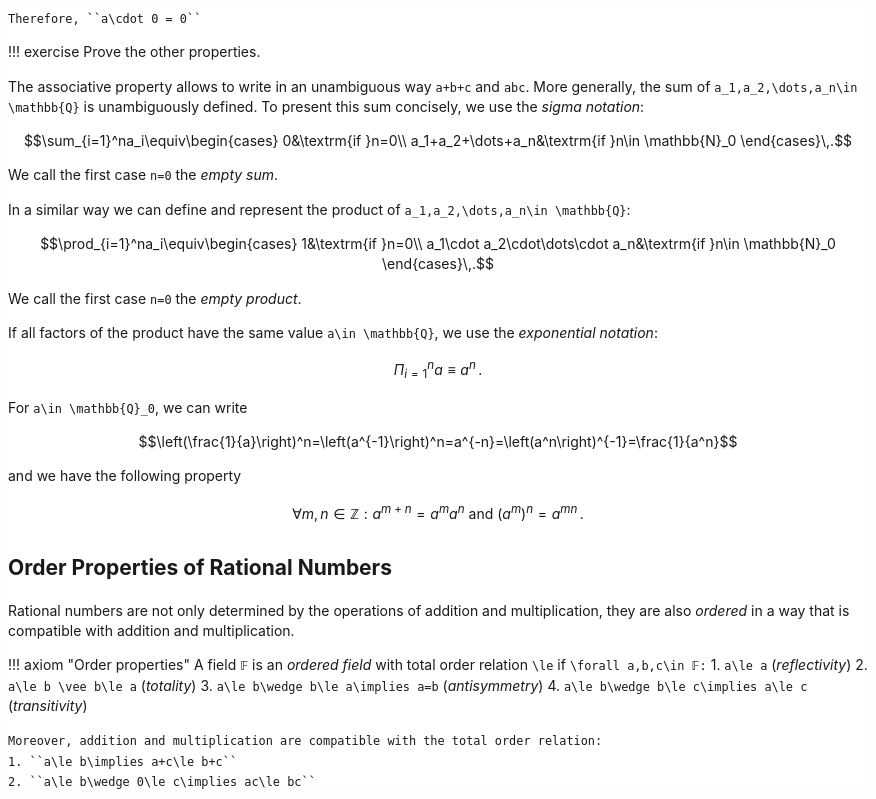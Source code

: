     Therefore, ``a\cdot 0 = 0``

!!! exercise
	Prove the other properties.

The associative property allows to write in an unambiguous way ``a+b+c`` and ``abc``. More generally, the sum of ``a_1,a_2,\dots,a_n\in \mathbb{Q}`` is unambiguously defined. To present this sum concisely, we use the *sigma notation*:

```math
\sum_{i=1}^na_i\equiv\begin{cases} 0&\textrm{if }n=0\\
a_1+a_2+\dots+a_n&\textrm{if }n\in \mathbb{N}_0
\end{cases}\,.
```

We call the first case ``n=0`` the *empty sum*.

In a similar way we can define and represent the product of ``a_1,a_2,\dots,a_n\in \mathbb{Q}``:

```math
\prod_{i=1}^na_i\equiv\begin{cases} 1&\textrm{if }n=0\\
a_1\cdot a_2\cdot\dots\cdot a_n&\textrm{if }n\in \mathbb{N}_0
\end{cases}\,.
```

We call the first case ``n=0`` the *empty product*.

If all factors of the product have the same value ``a\in \mathbb{Q}``, we use the *exponential notation*:

```math
\Pi_{i=1}^na\equiv a^n\,.
```

For ``a\in \mathbb{Q}_0``, we can write

```math
\left(\frac{1}{a}\right)^n=\left(a^{-1}\right)^n=a^{-n}=\left(a^n\right)^{-1}=\frac{1}{a^n}
```

and we have the following property

```math
\forall m,n\in\mathbb{Z}:a^{m+n}=a^ma^n\textrm{ and }\left(a^m\right)^n=a^{mn}\,.
```

## Order Properties of Rational Numbers

Rational numbers are not only determined by the operations of addition and multiplication, they are also *ordered* in a way that is compatible with addition and multiplication. 

!!! axiom "Order properties"
	A field ``𝔽`` is an *ordered field* with total order relation ``\le`` if ``\forall a,b,c\in 𝔽:``
	1. ``a\le a`` (*reflectivity*)
	2. ``a\le b \vee b\le a`` (*totality*)
	3. ``a\le b\wedge b\le a\implies a=b`` (*antisymmetry*)
	4. ``a\le b\wedge b\le c\implies a\le c`` (*transitivity*)

	Moreover, addition and multiplication are compatible with the total order relation:
	1. ``a\le b\implies a+c\le b+c``
	2. ``a\le b\wedge 0\le c\implies ac\le bc``
